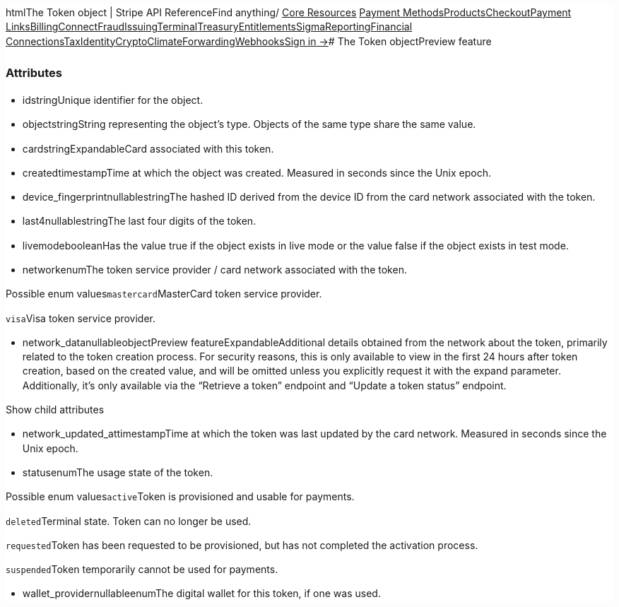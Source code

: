htmlThe Token object | Stripe API Reference[](/api)Find anything/
[Core Resources](#)
[Payment Methods](#)[Products](#)[Checkout](#)[Payment Links](#)[Billing](#)[Connect](#)[Fraud](#)[Issuing](#)[Terminal](#)[Treasury](#)[Entitlements](#)[Sigma](#)[Reporting](#)[Financial Connections](#)[Tax](#)[Identity](#)[Crypto](#)[Climate](#)[Forwarding](#)[Webhooks](#)[Sign in →](https://dashboard.stripe.com/login)# The Token objectPreview feature

### Attributes

- idstringUnique identifier for the object.


- objectstringString representing the object’s type. Objects of the same type share the same value.


- cardstringExpandableCard associated with this token.


- createdtimestampTime at which the object was created. Measured in seconds since the Unix epoch.


- device_fingerprintnullablestringThe hashed ID derived from the device ID from the card network associated with the token.


- last4nullablestringThe last four digits of the token.


- livemodebooleanHas the value true if the object exists in live mode or the value false if the object exists in test mode.


- networkenumThe token service provider / card network associated with the token.

Possible enum values`mastercard`MasterCard token service provider.

`visa`Visa token service provider.


- network_datanullableobjectPreview featureExpandableAdditional details obtained from the network about the token, primarily related to the token creation process. For security reasons, this is only available to view in the first 24 hours after token creation, based on the created value, and will be omitted unless you explicitly request it with the expand parameter. Additionally, it’s only available via the “Retrieve a token” endpoint and “Update a token status” endpoint.

Show child attributes
- network_updated_attimestampTime at which the token was last updated by the card network. Measured in seconds since the Unix epoch.


- statusenumThe usage state of the token.

Possible enum values`active`Token is provisioned and usable for payments.

`deleted`Terminal state. Token can no longer be used.

`requested`Token has been requested to be provisioned, but has not completed the activation process.

`suspended`Token temporarily cannot be used for payments.


- wallet_providernullableenumThe digital wallet for this token, if one was used.
